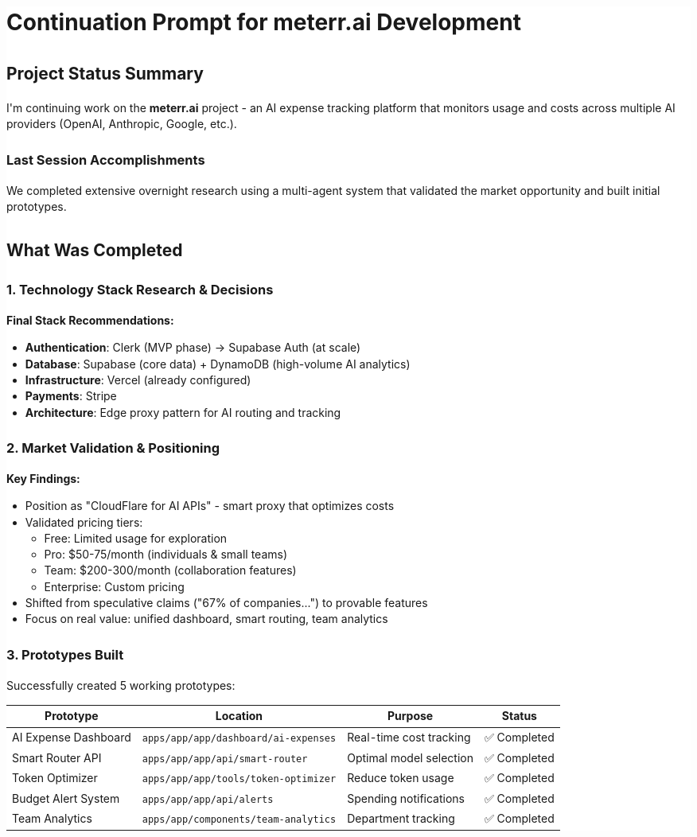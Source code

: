 # Continuation Prompt for meterr.ai Development

## Project Status Summary

I'm continuing work on the **meterr.ai** project - an AI expense tracking platform that monitors usage and costs across multiple AI providers (OpenAI, Anthropic, Google, etc.). 

### Last Session Accomplishments

We completed extensive overnight research using a multi-agent system that validated the market opportunity and built initial prototypes.

## What Was Completed

### 1. Technology Stack Research & Decisions

**Final Stack Recommendations:**
- **Authentication**: Clerk (MVP phase) → Supabase Auth (at scale)
- **Database**: Supabase (core data) + DynamoDB (high-volume AI analytics)
- **Infrastructure**: Vercel (already configured)
- **Payments**: Stripe
- **Architecture**: Edge proxy pattern for AI routing and tracking

### 2. Market Validation & Positioning

**Key Findings:**
- Position as "CloudFlare for AI APIs" - smart proxy that optimizes costs
- Validated pricing tiers:
  - Free: Limited usage for exploration
  - Pro: $50-75/month (individuals & small teams)
  - Team: $200-300/month (collaboration features)
  - Enterprise: Custom pricing
- Shifted from speculative claims ("67% of companies...") to provable features
- Focus on real value: unified dashboard, smart routing, team analytics

### 3. Prototypes Built

Successfully created 5 working prototypes:

| Prototype | Location | Purpose | Status |
|-----------|----------|---------|--------|
| AI Expense Dashboard | `apps/app/app/dashboard/ai-expenses` | Real-time cost tracking | ✅ Completed |
| Smart Router API | `apps/app/app/api/smart-router` | Optimal model selection | ✅ Completed |
| Token Optimizer | `apps/app/app/tools/token-optimizer` | Reduce token usage | ✅ Completed |
| Budget Alert System | `apps/app/app/api/alerts` | Spending notifications | ✅ Completed |
| Team Analytics | `apps/app/components/team-analytics` | Department tracking | ✅ Completed |
